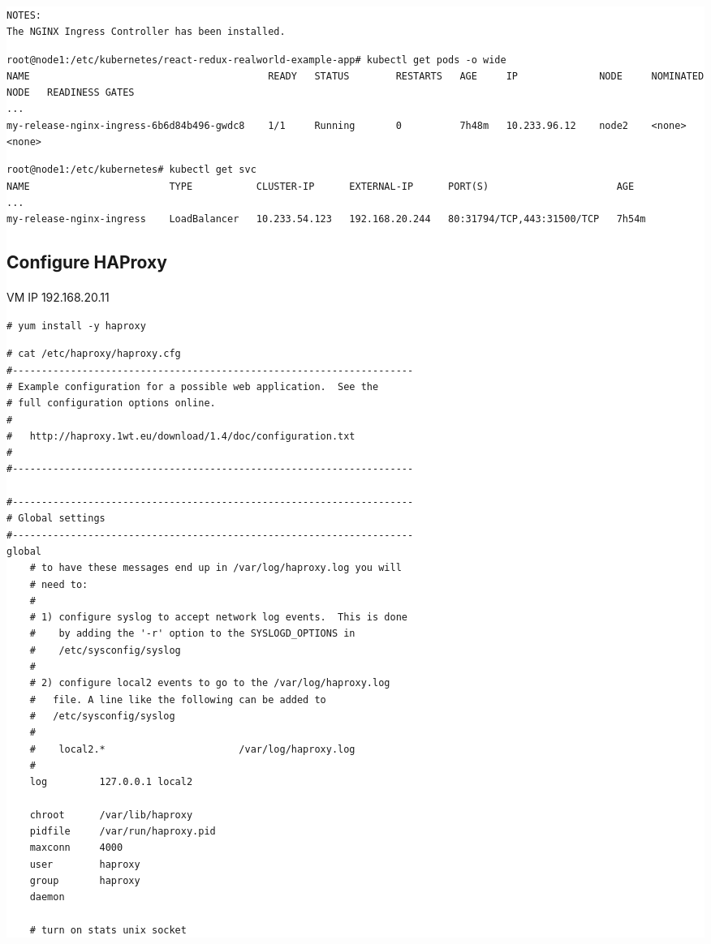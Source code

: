 ```
NOTES:
The NGINX Ingress Controller has been installed.
```

```
root@node1:/etc/kubernetes/react-redux-realworld-example-app# kubectl get pods -o wide
NAME                                         READY   STATUS        RESTARTS   AGE     IP              NODE     NOMINATED NODE   READINESS GATES
...
my-release-nginx-ingress-6b6d84b496-gwdc8    1/1     Running       0          7h48m   10.233.96.12    node2    <none>           <none>
```
```
root@node1:/etc/kubernetes# kubectl get svc
NAME                        TYPE           CLUSTER-IP      EXTERNAL-IP      PORT(S)                      AGE
...
my-release-nginx-ingress    LoadBalancer   10.233.54.123   192.168.20.244   80:31794/TCP,443:31500/TCP   7h54m
```

## Configure HAProxy

VM IP 192.168.20.11

```
# yum install -y haproxy
```
```
# cat /etc/haproxy/haproxy.cfg 
#---------------------------------------------------------------------
# Example configuration for a possible web application.  See the
# full configuration options online.
#
#   http://haproxy.1wt.eu/download/1.4/doc/configuration.txt
#
#---------------------------------------------------------------------

#---------------------------------------------------------------------
# Global settings
#---------------------------------------------------------------------
global
    # to have these messages end up in /var/log/haproxy.log you will
    # need to:
    #
    # 1) configure syslog to accept network log events.  This is done
    #    by adding the '-r' option to the SYSLOGD_OPTIONS in
    #    /etc/sysconfig/syslog
    #
    # 2) configure local2 events to go to the /var/log/haproxy.log
    #   file. A line like the following can be added to
    #   /etc/sysconfig/syslog
    #
    #    local2.*                       /var/log/haproxy.log
    #
    log         127.0.0.1 local2

    chroot      /var/lib/haproxy
    pidfile     /var/run/haproxy.pid
    maxconn     4000
    user        haproxy
    group       haproxy
    daemon

    # turn on stats unix socket
```